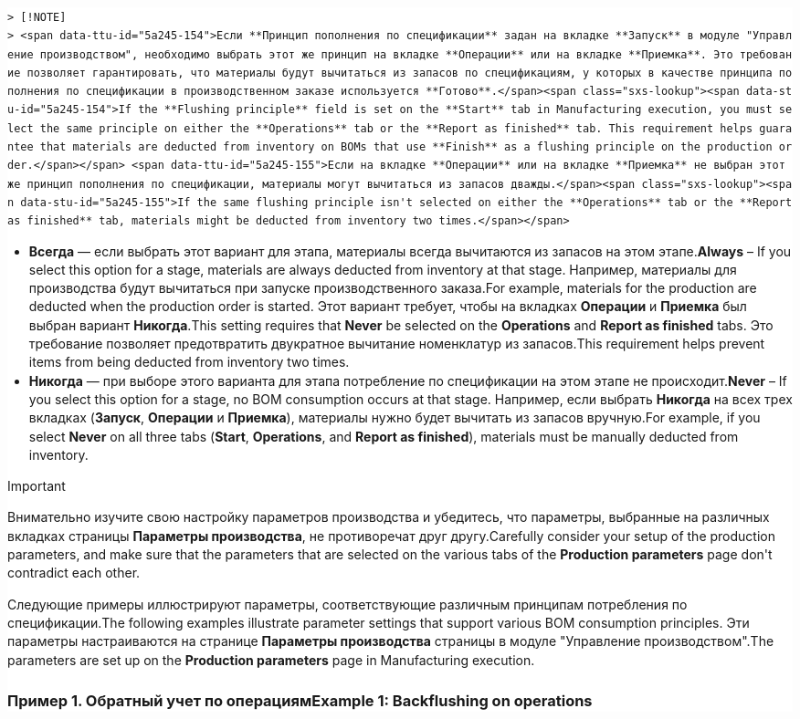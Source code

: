     > [!NOTE]
    > <span data-ttu-id="5a245-154">Если **Принцип пополнения по спецификации** задан на вкладке **Запуск** в модуле "Управление производством", необходимо выбрать этот же принцип на вкладке **Операции** или на вкладке **Приемка**. Это требование позволяет гарантировать, что материалы будут вычитаться из запасов по спецификациям, у которых в качестве принципа пополнения по спецификации в производственном заказе используется **Готово**.</span><span class="sxs-lookup"><span data-stu-id="5a245-154">If the **Flushing principle** field is set on the **Start** tab in Manufacturing execution, you must select the same principle on either the **Operations** tab or the **Report as finished** tab. This requirement helps guarantee that materials are deducted from inventory on BOMs that use **Finish** as a flushing principle on the production order.</span></span> <span data-ttu-id="5a245-155">Если на вкладке **Операции** или на вкладке **Приемка** не выбран этот же принцип пополнения по спецификации, материалы могут вычитаться из запасов дважды.</span><span class="sxs-lookup"><span data-stu-id="5a245-155">If the same flushing principle isn't selected on either the **Operations** tab or the **Report as finished** tab, materials might be deducted from inventory two times.</span></span>

- <span data-ttu-id="5a245-156">**Всегда** — если выбрать этот вариант для этапа, материалы всегда вычитаются из запасов на этом этапе.</span><span class="sxs-lookup"><span data-stu-id="5a245-156">**Always** – If you select this option for a stage, materials are always deducted from inventory at that stage.</span></span> <span data-ttu-id="5a245-157">Например, материалы для производства будут вычитаться при запуске производственного заказа.</span><span class="sxs-lookup"><span data-stu-id="5a245-157">For example, materials for the production are deducted when the production order is started.</span></span> <span data-ttu-id="5a245-158">Этот вариант требует, чтобы на вкладках **Операции** и **Приемка** был выбран вариант **Никогда**.</span><span class="sxs-lookup"><span data-stu-id="5a245-158">This setting requires that **Never** be selected on the **Operations** and **Report as finished** tabs.</span></span> <span data-ttu-id="5a245-159">Это требование позволяет предотвратить двукратное вычитание номенклатур из запасов.</span><span class="sxs-lookup"><span data-stu-id="5a245-159">This requirement helps prevent items from being deducted from inventory two times.</span></span>
- <span data-ttu-id="5a245-160">**Никогда** — при выборе этого варианта для этапа потребление по спецификации на этом этапе не происходит.</span><span class="sxs-lookup"><span data-stu-id="5a245-160">**Never** – If you select this option for a stage, no BOM consumption occurs at that stage.</span></span> <span data-ttu-id="5a245-161">Например, если выбрать **Никогда** на всех трех вкладках (**Запуск**, **Операции** и **Приемка**), материалы нужно будет вычитать из запасов вручную.</span><span class="sxs-lookup"><span data-stu-id="5a245-161">For example, if you select **Never** on all three tabs (**Start**, **Operations**, and **Report as finished**), materials must be manually deducted from inventory.</span></span>

> [!IMPORTANT]
> <span data-ttu-id="5a245-162">Внимательно изучите свою настройку параметров производства и убедитесь, что параметры, выбранные на различных вкладках страницы **Параметры производства**, не противоречат друг другу.</span><span class="sxs-lookup"><span data-stu-id="5a245-162">Carefully consider your setup of the production parameters, and make sure that the parameters that are selected on the various tabs of the **Production parameters** page don't contradict each other.</span></span>

<span data-ttu-id="5a245-163">Следующие примеры иллюстрируют параметры, соответствующие различным принципам потребления по спецификации.</span><span class="sxs-lookup"><span data-stu-id="5a245-163">The following examples illustrate parameter settings that support various BOM consumption principles.</span></span> <span data-ttu-id="5a245-164">Эти параметры настраиваются на странице **Параметры производства** страницы в модуле "Управление производством".</span><span class="sxs-lookup"><span data-stu-id="5a245-164">The parameters are set up on the **Production parameters** page in Manufacturing execution.</span></span>

### <a name="example-1-backflushing-on-operations"></a><span data-ttu-id="5a245-165">Пример 1. Обратный учет по операциям</span><span class="sxs-lookup"><span data-stu-id="5a245-165">Example 1: Backflushing on operations</span></span>
